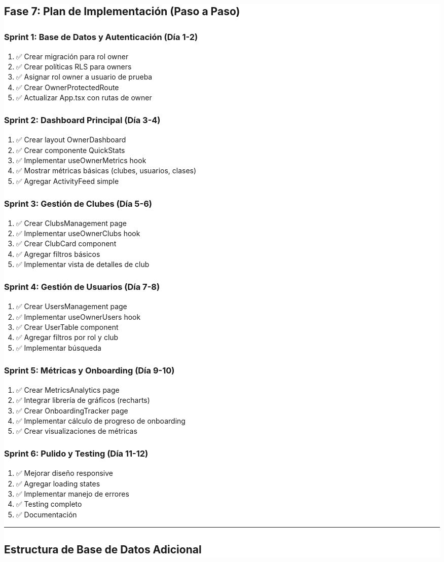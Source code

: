
## Fase 7: Plan de Implementación (Paso a Paso)

### Sprint 1: Base de Datos y Autenticación (Día 1-2)
1. ✅ Crear migración para rol owner
2. ✅ Crear políticas RLS para owners
3. ✅ Asignar rol owner a usuario de prueba
4. ✅ Crear OwnerProtectedRoute
5. ✅ Actualizar App.tsx con rutas de owner

### Sprint 2: Dashboard Principal (Día 3-4)
1. ✅ Crear layout OwnerDashboard
2. ✅ Crear componente QuickStats
3. ✅ Implementar useOwnerMetrics hook
4. ✅ Mostrar métricas básicas (clubes, usuarios, clases)
5. ✅ Agregar ActivityFeed simple

### Sprint 3: Gestión de Clubes (Día 5-6)
1. ✅ Crear ClubsManagement page
2. ✅ Implementar useOwnerClubs hook
3. ✅ Crear ClubCard component
4. ✅ Agregar filtros básicos
5. ✅ Implementar vista de detalles de club

### Sprint 4: Gestión de Usuarios (Día 7-8)
1. ✅ Crear UsersManagement page
2. ✅ Implementar useOwnerUsers hook
3. ✅ Crear UserTable component
4. ✅ Agregar filtros por rol y club
5. ✅ Implementar búsqueda

### Sprint 5: Métricas y Onboarding (Día 9-10)
1. ✅ Crear MetricsAnalytics page
2. ✅ Integrar librería de gráficos (recharts)
3. ✅ Crear OnboardingTracker page
4. ✅ Implementar cálculo de progreso de onboarding
5. ✅ Crear visualizaciones de métricas

### Sprint 6: Pulido y Testing (Día 11-12)
1. ✅ Mejorar diseño responsive
2. ✅ Agregar loading states
3. ✅ Implementar manejo de errores
4. ✅ Testing completo
5. ✅ Documentación

---

## Estructura de Base de Datos Adicional
